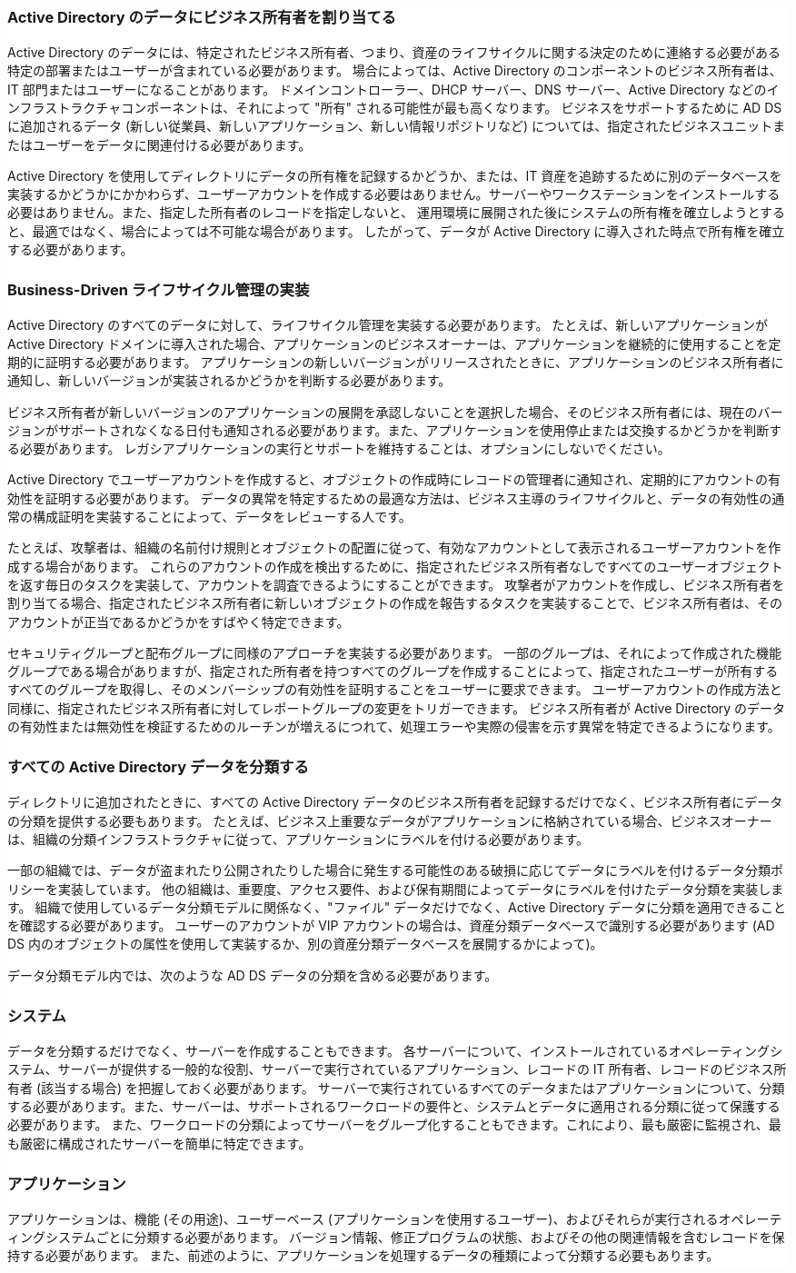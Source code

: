 ### <a name="assign-a-business-owner-to-active-directory-data"></a>Active Directory のデータにビジネス所有者を割り当てる
Active Directory のデータには、特定されたビジネス所有者、つまり、資産のライフサイクルに関する決定のために連絡する必要がある特定の部署またはユーザーが含まれている必要があります。 場合によっては、Active Directory のコンポーネントのビジネス所有者は、IT 部門またはユーザーになることがあります。 ドメインコントローラー、DHCP サーバー、DNS サーバー、Active Directory などのインフラストラクチャコンポーネントは、それによって "所有" される可能性が最も高くなります。 ビジネスをサポートするために AD DS に追加されるデータ (新しい従業員、新しいアプリケーション、新しい情報リポジトリなど) については、指定されたビジネスユニットまたはユーザーをデータに関連付ける必要があります。

Active Directory を使用してディレクトリにデータの所有権を記録するかどうか、または、IT 資産を追跡するために別のデータベースを実装するかどうかにかかわらず、ユーザーアカウントを作成する必要はありません。サーバーやワークステーションをインストールする必要はありません。また、指定した所有者のレコードを指定しないと、 運用環境に展開された後にシステムの所有権を確立しようとすると、最適ではなく、場合によっては不可能な場合があります。 したがって、データが Active Directory に導入された時点で所有権を確立する必要があります。

### <a name="implement-business-driven-lifecycle-management"></a>Business-Driven ライフサイクル管理の実装
Active Directory のすべてのデータに対して、ライフサイクル管理を実装する必要があります。 たとえば、新しいアプリケーションが Active Directory ドメインに導入された場合、アプリケーションのビジネスオーナーは、アプリケーションを継続的に使用することを定期的に証明する必要があります。 アプリケーションの新しいバージョンがリリースされたときに、アプリケーションのビジネス所有者に通知し、新しいバージョンが実装されるかどうかを判断する必要があります。

ビジネス所有者が新しいバージョンのアプリケーションの展開を承認しないことを選択した場合、そのビジネス所有者には、現在のバージョンがサポートされなくなる日付も通知される必要があります。また、アプリケーションを使用停止または交換するかどうかを判断する必要があります。 レガシアプリケーションの実行とサポートを維持することは、オプションにしないでください。

Active Directory でユーザーアカウントを作成すると、オブジェクトの作成時にレコードの管理者に通知され、定期的にアカウントの有効性を証明する必要があります。 データの異常を特定するための最適な方法は、ビジネス主導のライフサイクルと、データの有効性の通常の構成証明を実装することによって、データをレビューする人です。

たとえば、攻撃者は、組織の名前付け規則とオブジェクトの配置に従って、有効なアカウントとして表示されるユーザーアカウントを作成する場合があります。 これらのアカウントの作成を検出するために、指定されたビジネス所有者なしですべてのユーザーオブジェクトを返す毎日のタスクを実装して、アカウントを調査できるようにすることができます。 攻撃者がアカウントを作成し、ビジネス所有者を割り当てる場合、指定されたビジネス所有者に新しいオブジェクトの作成を報告するタスクを実装することで、ビジネス所有者は、そのアカウントが正当であるかどうかをすばやく特定できます。

セキュリティグループと配布グループに同様のアプローチを実装する必要があります。 一部のグループは、それによって作成された機能グループである場合がありますが、指定された所有者を持つすべてのグループを作成することによって、指定されたユーザーが所有するすべてのグループを取得し、そのメンバーシップの有効性を証明することをユーザーに要求できます。 ユーザーアカウントの作成方法と同様に、指定されたビジネス所有者に対してレポートグループの変更をトリガーできます。 ビジネス所有者が Active Directory のデータの有効性または無効性を検証するためのルーチンが増えるにつれて、処理エラーや実際の侵害を示す異常を特定できるようになります。

### <a name="classify-all-active-directory-data"></a>すべての Active Directory データを分類する
ディレクトリに追加されたときに、すべての Active Directory データのビジネス所有者を記録するだけでなく、ビジネス所有者にデータの分類を提供する必要もあります。 たとえば、ビジネス上重要なデータがアプリケーションに格納されている場合、ビジネスオーナーは、組織の分類インフラストラクチャに従って、アプリケーションにラベルを付ける必要があります。

一部の組織では、データが盗まれたり公開されたりした場合に発生する可能性のある破損に応じてデータにラベルを付けるデータ分類ポリシーを実装しています。 他の組織は、重要度、アクセス要件、および保有期間によってデータにラベルを付けたデータ分類を実装します。 組織で使用しているデータ分類モデルに関係なく、"ファイル" データだけでなく、Active Directory データに分類を適用できることを確認する必要があります。 ユーザーのアカウントが VIP アカウントの場合は、資産分類データベースで識別する必要があります (AD DS 内のオブジェクトの属性を使用して実装するか、別の資産分類データベースを展開するかによって)。

データ分類モデル内では、次のような AD DS データの分類を含める必要があります。

### <a name="systems"></a>システム
データを分類するだけでなく、サーバーを作成することもできます。 各サーバーについて、インストールされているオペレーティングシステム、サーバーが提供する一般的な役割、サーバーで実行されているアプリケーション、レコードの IT 所有者、レコードのビジネス所有者 (該当する場合) を把握しておく必要があります。 サーバーで実行されているすべてのデータまたはアプリケーションについて、分類する必要があります。また、サーバーは、サポートされるワークロードの要件と、システムとデータに適用される分類に従って保護する必要があります。 また、ワークロードの分類によってサーバーをグループ化することもできます。これにより、最も厳密に監視され、最も厳密に構成されたサーバーを簡単に特定できます。

### <a name="applications"></a>アプリケーション
アプリケーションは、機能 (その用途)、ユーザーベース (アプリケーションを使用するユーザー)、およびそれらが実行されるオペレーティングシステムごとに分類する必要があります。 バージョン情報、修正プログラムの状態、およびその他の関連情報を含むレコードを保持する必要があります。 また、前述のように、アプリケーションを処理するデータの種類によって分類する必要もあります。
